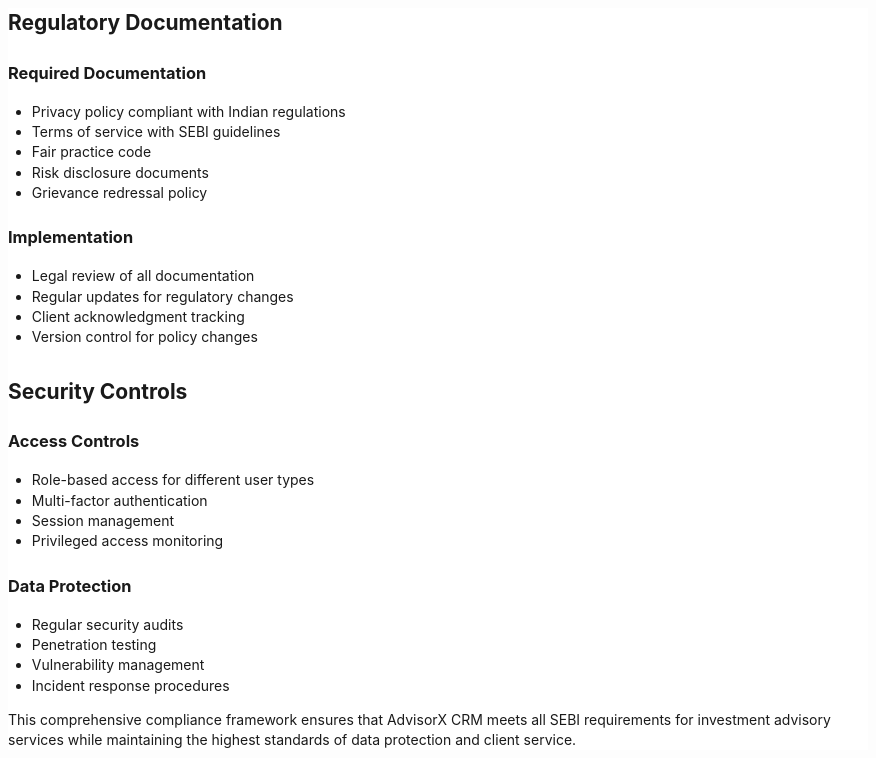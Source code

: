 ## Regulatory Documentation

### Required Documentation
- Privacy policy compliant with Indian regulations
- Terms of service with SEBI guidelines
- Fair practice code
- Risk disclosure documents
- Grievance redressal policy

### Implementation
- Legal review of all documentation
- Regular updates for regulatory changes
- Client acknowledgment tracking
- Version control for policy changes

## Security Controls

### Access Controls
- Role-based access for different user types
- Multi-factor authentication
- Session management
- Privileged access monitoring

### Data Protection
- Regular security audits
- Penetration testing
- Vulnerability management
- Incident response procedures

This comprehensive compliance framework ensures that AdvisorX CRM meets all SEBI requirements for investment advisory services while maintaining the highest standards of data protection and client service.